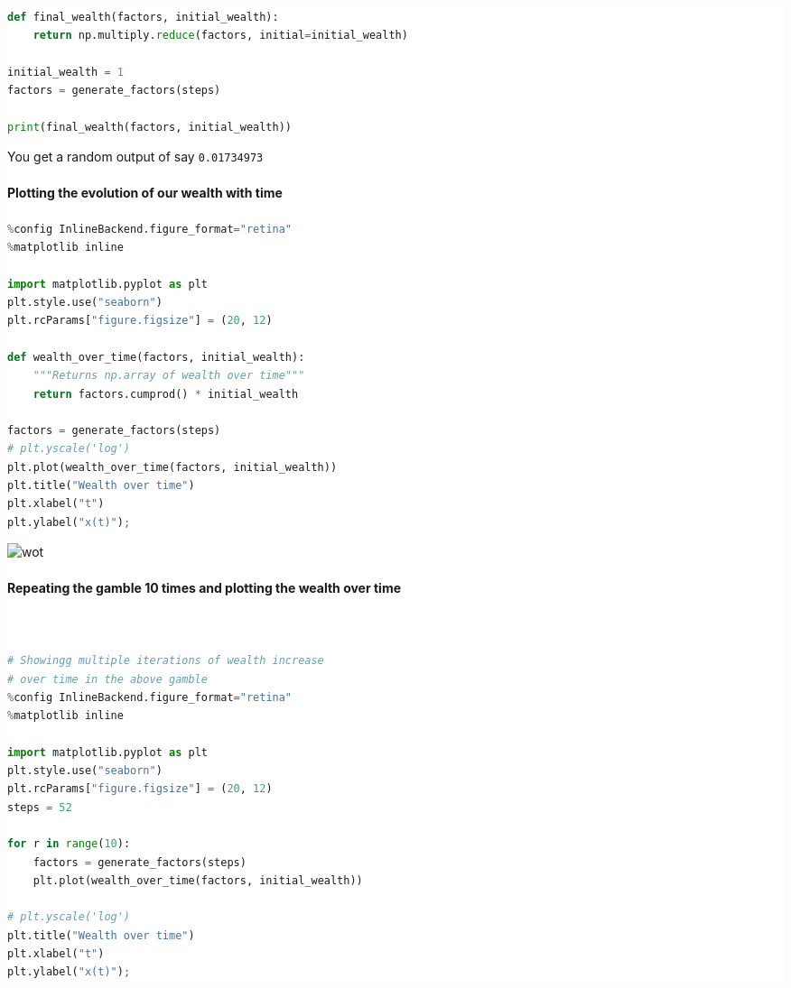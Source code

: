 ```python
def final_wealth(factors, initial_wealth):
    return np.multiply.reduce(factors, initial=initial_wealth)

initial_wealth = 1
factors = generate_factors(steps)

print(final_wealth(factors, initial_wealth))
```

You get a random output of say `0.01734973`

#### Plotting the evolution of our wealth with time

```python
%config InlineBackend.figure_format="retina"
%matplotlib inline

import matplotlib.pyplot as plt
plt.style.use("seaborn")
plt.rcParams["figure.figsize"] = (20, 12)

def wealth_over_time(factors, initial_wealth):
    """Returns np.array of wealth over time"""
    return factors.cumprod() * initial_wealth

factors = generate_factors(steps)
# plt.yscale('log')
plt.plot(wealth_over_time(factors, initial_wealth))
plt.title("Wealth over time")
plt.xlabel("t")
plt.ylabel("x(t)");
```

![wot](/assets/ergodicity/wot.png)

#### Repeating the gamble 10 times and plotting the wealth over time

```python


# Showingg multiple iterations of wealth increase 
# over time in the above gamble
%config InlineBackend.figure_format="retina"
%matplotlib inline

import matplotlib.pyplot as plt
plt.style.use("seaborn")
plt.rcParams["figure.figsize"] = (20, 12)
steps = 52

for r in range(10):
    factors = generate_factors(steps)
    plt.plot(wealth_over_time(factors, initial_wealth))
    
# plt.yscale('log')
plt.title("Wealth over time")
plt.xlabel("t")
plt.ylabel("x(t)");
```
